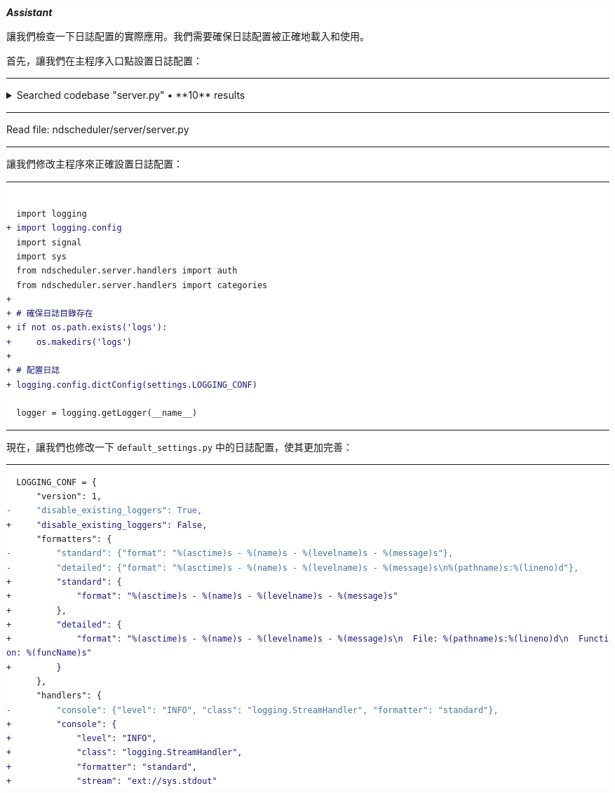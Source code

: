 
_**Assistant**_

讓我們檢查一下日誌配置的實際應用。我們需要確保日誌配置被正確地載入和使用。

首先，讓我們在主程序入口點設置日誌配置：

---

<details><summary>Searched codebase "server.py" • **10** results</summary></details>

---

Read file: ndscheduler/server/server.py

---

讓我們修改主程序來正確設置日誌配置：

---

```diff
  
  import logging
+ import logging.config
  import signal
  import sys
  from ndscheduler.server.handlers import auth
  from ndscheduler.server.handlers import categories
+ 
+ # 確保日誌目錄存在
+ if not os.path.exists('logs'):
+     os.makedirs('logs')
+ 
+ # 配置日誌
+ logging.config.dictConfig(settings.LOGGING_CONF)
  
  logger = logging.getLogger(__name__)
```

---

現在，讓我們也修改一下 `default_settings.py` 中的日誌配置，使其更加完善：

---

```diff
  LOGGING_CONF = {
      "version": 1,
-     "disable_existing_loggers": True,
+     "disable_existing_loggers": False,
      "formatters": {
-         "standard": {"format": "%(asctime)s - %(name)s - %(levelname)s - %(message)s"},
-         "detailed": {"format": "%(asctime)s - %(name)s - %(levelname)s - %(message)s\n%(pathname)s:%(lineno)d"},
+         "standard": {
+             "format": "%(asctime)s - %(name)s - %(levelname)s - %(message)s"
+         },
+         "detailed": {
+             "format": "%(asctime)s - %(name)s - %(levelname)s - %(message)s\n  File: %(pathname)s:%(lineno)d\n  Function: %(funcName)s"
+         }
      },
      "handlers": {
-         "console": {"level": "INFO", "class": "logging.StreamHandler", "formatter": "standard"},
+         "console": {
+             "level": "INFO",
+             "class": "logging.StreamHandler",
+             "formatter": "standard",
+             "stream": "ext://sys.stdout"
```